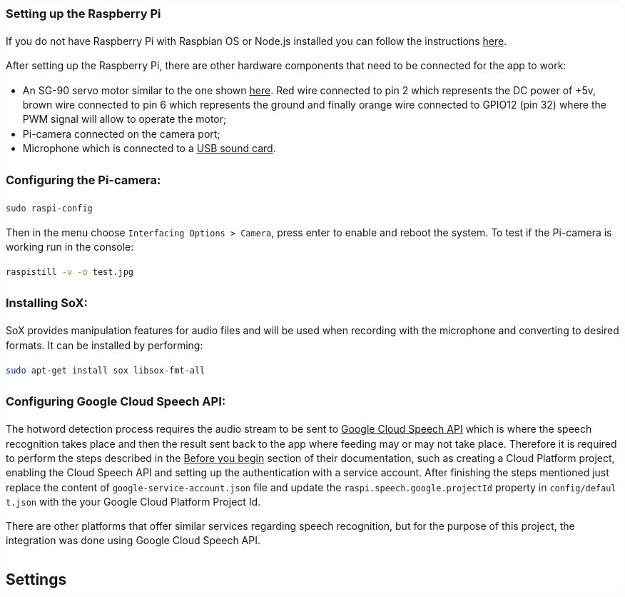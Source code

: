 ### Setting up the Raspberry Pi

If you do not have Raspberry Pi with Raspbian OS or Node.js installed you can follow the instructions [here](CONFIGURATION.md).

After setting up the Raspberry Pi, there are other hardware components that need to be connected for the app to work:

- An SG-90 servo motor similar to the one shown [here](https://components101.com/servo-motor-basics-pinout-datasheet). Red wire connected to pin 2 which represents the DC power of +5v, brown wire connected to pin 6 which represents the ground and finally orange wire connected to GPIO12 (pin 32) where the PWM signal will allow to operate the motor;
- Pi-camera connected on the camera port;
- Microphone which is connected to a [USB sound card](https://nedis.com/en-us/product/computer/audio/soundcards/550670257/sound-card-3d-sound-51-usb-20-double-35-mm-connector).

### Configuring the Pi-camera:

```bash
sudo raspi-config
```

Then in the menu choose `Interfacing Options > Camera`, press enter to enable and reboot the system.
To test if the Pi-camera is working run in the console:

```bash
raspistill -v -o test.jpg
```

### Installing SoX:

SoX provides manipulation features for audio files and will be used when recording with the microphone and converting to desired formats. It can be installed by performing:

```bash
sudo apt-get install sox libsox-fmt-all
```

### Configuring Google Cloud Speech API:

The hotword detection process requires the audio stream to be sent to [Google Cloud Speech API](https://cloud.google.com/speech-to-text/) which is where the speech recognition takes place and then the result sent back to the app where feeding may or may not take place. Therefore it is required to perform the steps described in the [Before you begin](https://github.com/googleapis/nodejs-speech#before-you-begin) section of their documentation, such as creating a Cloud Platform project, enabling the Cloud Speech API and setting up the authentication with a service account. After finishing the steps mentioned just replace the content of `google-service-account.json` file and update the `raspi.speech.google.projectId` property in `config/default.json` with the your Google Cloud Platform Project Id.

There are other platforms that offer similar services regarding speech recognition, but for the purpose of this project, the integration was done using Google Cloud Speech API.

## Settings
